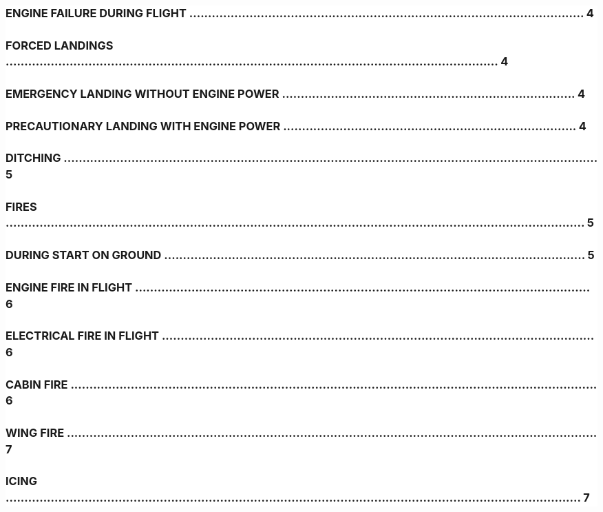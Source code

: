 ### ENGINE FAILURE DURING FLIGHT ......................................................................................................... 4

### FORCED LANDINGS ................................................................................................................................... 4

### EMERGENCY LANDING WITHOUT ENGINE POWER .............................................................................. 4

### PRECAUTIONARY LANDING WITH ENGINE POWER .............................................................................. 4

### DITCHING .............................................................................................................................................. 5

### FIRES .......................................................................................................................................................... 5

### DURING START ON GROUND ................................................................................................................ 5

### ENGINE FIRE IN FLIGHT ......................................................................................................................... 6

### ELECTRICAL FIRE IN FLIGHT ................................................................................................................... 6

### CABIN FIRE ............................................................................................................................................ 6

### WING FIRE ............................................................................................................................................. 7

### ICING ......................................................................................................................................................... 7
